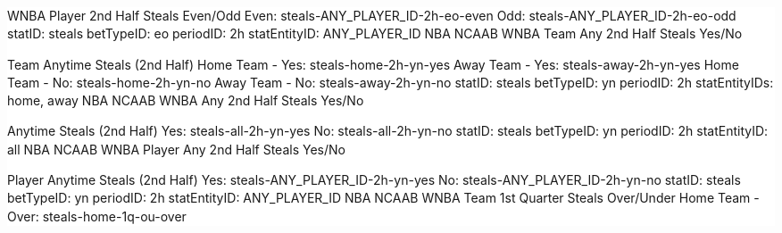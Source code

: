 WNBA
Player 2nd Half Steals Even/Odd	Even:
steals-ANY_PLAYER_ID-2h-eo-even
Odd:
steals-ANY_PLAYER_ID-2h-eo-odd	statID:
steals
betTypeID:
eo
periodID:
2h
statEntityID:
ANY_PLAYER_ID	NBA
NCAAB
WNBA
Team Any 2nd Half Steals Yes/No

Team Anytime Steals (2nd Half)	Home Team - Yes:
steals-home-2h-yn-yes
Away Team - Yes:
steals-away-2h-yn-yes
Home Team - No:
steals-home-2h-yn-no
Away Team - No:
steals-away-2h-yn-no	statID:
steals
betTypeID:
yn
periodID:
2h
statEntityIDs:
home, away	NBA
NCAAB
WNBA
Any 2nd Half Steals Yes/No

Anytime Steals (2nd Half)	Yes:
steals-all-2h-yn-yes
No:
steals-all-2h-yn-no	statID:
steals
betTypeID:
yn
periodID:
2h
statEntityID:
all	NBA
NCAAB
WNBA
Player Any 2nd Half Steals Yes/No

Player Anytime Steals (2nd Half)	Yes:
steals-ANY_PLAYER_ID-2h-yn-yes
No:
steals-ANY_PLAYER_ID-2h-yn-no	statID:
steals
betTypeID:
yn
periodID:
2h
statEntityID:
ANY_PLAYER_ID	NBA
NCAAB
WNBA
Team 1st Quarter Steals Over/Under	Home Team - Over:
steals-home-1q-ou-over